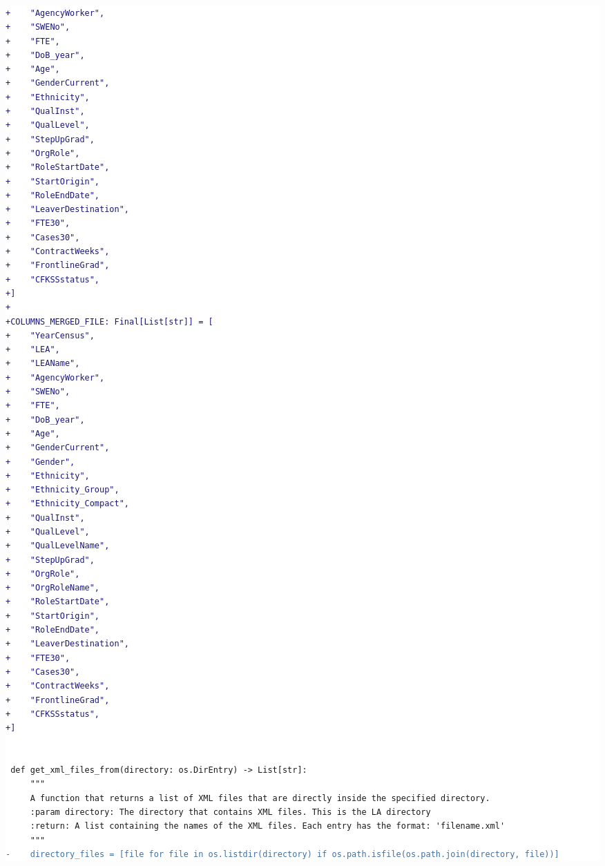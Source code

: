```diff
+    "AgencyWorker",
+    "SWENo",
+    "FTE",
+    "DoB_year",
+    "Age",
+    "GenderCurrent",
+    "Ethnicity",
+    "QualInst",
+    "QualLevel",
+    "StepUpGrad",
+    "OrgRole",
+    "RoleStartDate",
+    "StartOrigin",
+    "RoleEndDate",
+    "LeaverDestination",
+    "FTE30",
+    "Cases30",
+    "ContractWeeks",
+    "FrontlineGrad",
+    "CFKSSstatus",
+]
+
+COLUMNS_MERGED_FILE: Final[List[str]] = [
+    "YearCensus",
+    "LEA",
+    "LEAName",
+    "AgencyWorker",
+    "SWENo",
+    "FTE",
+    "DoB_year",
+    "Age",
+    "GenderCurrent",
+    "Gender",
+    "Ethnicity",
+    "Ethnicity_Group",
+    "Ethnicity_Compact",
+    "QualInst",
+    "QualLevel",
+    "QualLevelName",
+    "StepUpGrad",
+    "OrgRole",
+    "OrgRoleName",
+    "RoleStartDate",
+    "StartOrigin",
+    "RoleEndDate",
+    "LeaverDestination",
+    "FTE30",
+    "Cases30",
+    "ContractWeeks",
+    "FrontlineGrad",
+    "CFKSSstatus",
+]
 
 
 def get_xml_files_from(directory: os.DirEntry) -> List[str]:
     """
     A function that returns a list of XML files that are directly inside the specified directory.
     :param directory: The directory that contains XML files. This is the LA directory
     :return: A list containing the names of the XML files. Each entry has the format: 'filename.xml'
     """
-    directory_files = [file for file in os.listdir(directory) if os.path.isfile(os.path.join(directory, file))]
```